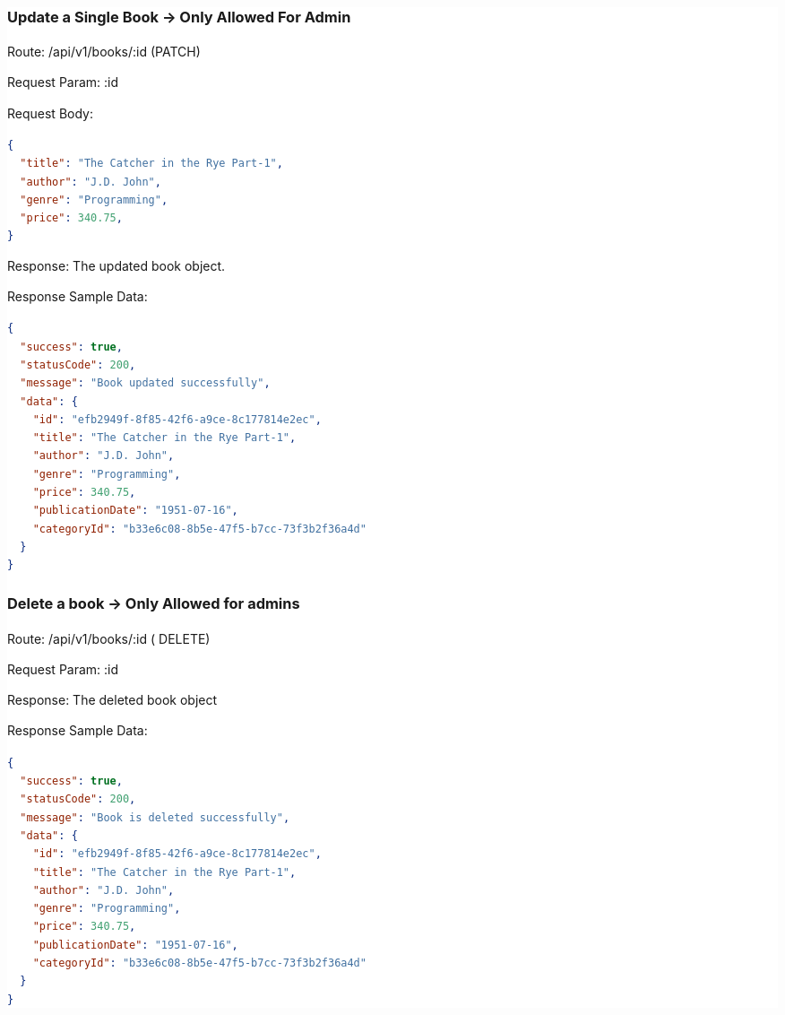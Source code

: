 ### Update a Single Book → Only Allowed For Admin

Route: /api/v1/books/:id (PATCH)

Request Param: :id

Request Body: 
```json
{
  "title": "The Catcher in the Rye Part-1",
  "author": "J.D. John",
  "genre": "Programming",
  "price": 340.75,
}
```

Response: The updated book object.

Response Sample Data:

```json
{
  "success": true,
  "statusCode": 200,
  "message": "Book updated successfully",
  "data": {
    "id": "efb2949f-8f85-42f6-a9ce-8c177814e2ec",
    "title": "The Catcher in the Rye Part-1",
    "author": "J.D. John",
    "genre": "Programming",
    "price": 340.75,
    "publicationDate": "1951-07-16",
    "categoryId": "b33e6c08-8b5e-47f5-b7cc-73f3b2f36a4d"
  }
}

```

### Delete a book → Only Allowed for admins

Route: /api/v1/books/:id ( DELETE)

Request Param: :id

Response: The deleted book object

Response Sample Data:

```json
{
  "success": true,
  "statusCode": 200,
  "message": "Book is deleted successfully",
  "data": {
    "id": "efb2949f-8f85-42f6-a9ce-8c177814e2ec",
    "title": "The Catcher in the Rye Part-1",
    "author": "J.D. John",
    "genre": "Programming",
    "price": 340.75,
    "publicationDate": "1951-07-16",
    "categoryId": "b33e6c08-8b5e-47f5-b7cc-73f3b2f36a4d"
  }
}
```
